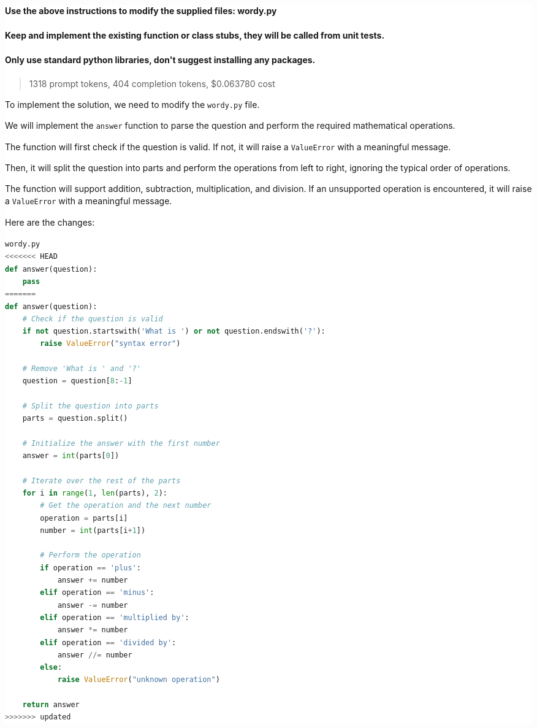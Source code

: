 ####   
#### Use the above instructions to modify the supplied files: wordy.py  
#### Keep and implement the existing function or class stubs, they will be called from unit tests.  
#### Only use standard python libraries, don't suggest installing any packages.  
> 1318 prompt tokens, 404 completion tokens, $0.063780 cost  

To implement the solution, we need to modify the `wordy.py` file. 

We will implement the `answer` function to parse the question and perform the required mathematical operations. 

The function will first check if the question is valid. If not, it will raise a `ValueError` with a meaningful message. 

Then, it will split the question into parts and perform the operations from left to right, ignoring the typical order of operations. 

The function will support addition, subtraction, multiplication, and division. If an unsupported operation is encountered, it will raise a `ValueError` with a meaningful message.

Here are the changes:

```python
wordy.py
<<<<<<< HEAD
def answer(question):
    pass
=======
def answer(question):
    # Check if the question is valid
    if not question.startswith('What is ') or not question.endswith('?'):
        raise ValueError("syntax error")

    # Remove 'What is ' and '?'
    question = question[8:-1]

    # Split the question into parts
    parts = question.split()

    # Initialize the answer with the first number
    answer = int(parts[0])

    # Iterate over the rest of the parts
    for i in range(1, len(parts), 2):
        # Get the operation and the next number
        operation = parts[i]
        number = int(parts[i+1])

        # Perform the operation
        if operation == 'plus':
            answer += number
        elif operation == 'minus':
            answer -= number
        elif operation == 'multiplied by':
            answer *= number
        elif operation == 'divided by':
            answer //= number
        else:
            raise ValueError("unknown operation")

    return answer
>>>>>>> updated
```